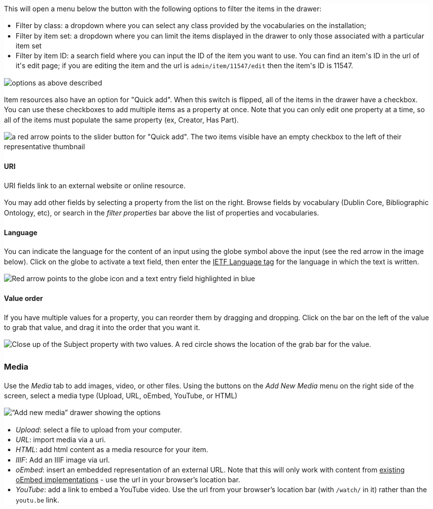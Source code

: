 This will open a menu below the button with the following options to filter the items in the drawer:

- Filter by class: a dropdown where you can select any class provided by the vocabularies on the installation;
- Filter by item set: a dropdown where you can limit the items displayed in the drawer to only those associated with a particular item set
- Filter by item ID: a search field where you can input the ID of the item you want to use. You can find an item's ID in the url of it's edit page; if you are editing the item and the url is `admin/item/11547/edit` then the item's ID is 11547.

![options as above described](contentfiles/item_addresItem.png)

Item resources also have an option for "Quick add". When this switch is flipped, all of the items in the drawer have a checkbox. You can use these checkboxes to add multiple items as a property at once. Note that you can only edit one property at a time, so all of the items must populate the same property (ex, Creator, Has Part). 

![a red arrow points to the slider button for "Quick add". The two items visible have an empty checkbox to the left of their representative thumbnail](contentfiles/items_quickadd.png)

#### URI
URI fields link to an external website or online resource.

You may add other fields by selecting a property from the list on the right. Browse fields by vocabulary (Dublin Core, Bibliographic Ontology, etc), or search in the *filter properties* bar above the list of properties and vocabularies.

#### Language 
You can indicate the language for the content of an input using the globe symbol above the input (see the red arrow in the image below). Click on the globe to activate a text field, then enter the [IETF Language tag](https://en.wikipedia.org/wiki/IETF_language_tag) for the language in which the text is written.

![Red arrow points to the globe icon and a text entry field highlighted in blue](contentfiles/item_lang.png)

#### Value order
If you have multiple values for a property, you can reorder them by dragging and dropping. Click on the bar on the left of the value to grab that value, and drag it into the order that you want it. 

![Close up of the Subject property with two values. A red circle shows the location of the grab bar for the value.](contentfiles/item_valuereorder.png)


### Media
Use the *Media* tab to add images, video, or other files.
Using the buttons on the *Add New Media* menu on the right side of the screen, select a media type (Upload, URL, oEmbed, YouTube, or HTML)

![“Add new media” drawer showing the options](contentfiles/items_mediaadd2.png)

- *Upload*: select a file to upload from your computer.
- *URL*: import media via a uri.
- *HTML*: add html content as a media resource for your item.
- *IIIF*: Add an IIIF image via url.
- *oEmbed*: insert an embedded representation of an external URL. Note that this will only work with content from [existing oEmbed implementations](http://oembed.com/#section7) - use the url in your browser’s location bar.
- *YouTube*: add a link to embed a YouTube video. Use the url from your browser’s location bar (with `/watch/` in it) rather than the `youtu.be` link.
